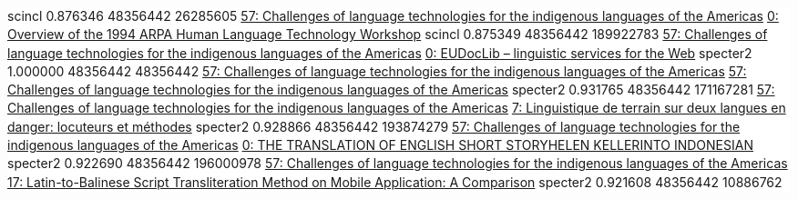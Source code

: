 <td>scincl</td>
<td>0.876346</td>
<td>48356442</td>
<td>26285605</td>
<td><a href="https://www.semanticscholar.org/paper/b4aa5354e88564b2e4eeee3019ed04e5388042f3">57: Challenges of language technologies for the indigenous languages of the Americas</a></td>
<td><a href="https://www.semanticscholar.org/paper/1fb191d7c8acd9886a06f6376036c1fa0470c915">0: Overview of the 1994 ARPA Human Language Technology Workshop</a></td>
</tr>
<tr>
<td>scincl</td>
<td>0.875349</td>
<td>48356442</td>
<td>189922783</td>
<td><a href="https://www.semanticscholar.org/paper/b4aa5354e88564b2e4eeee3019ed04e5388042f3">57: Challenges of language technologies for the indigenous languages of the Americas</a></td>
<td><a href="https://www.semanticscholar.org/paper/b01e1b7c366180a38394f78f219fa7455c97b933">0: EUDocLib – linguistic services for the Web</a></td>
</tr>
<tr>
<td>specter2</td>
<td>1.000000</td>
<td>48356442</td>
<td>48356442</td>
<td><a href="https://www.semanticscholar.org/paper/b4aa5354e88564b2e4eeee3019ed04e5388042f3">57: Challenges of language technologies for the indigenous languages of the Americas</a></td>
<td><a href="https://www.semanticscholar.org/paper/b4aa5354e88564b2e4eeee3019ed04e5388042f3">57: Challenges of language technologies for the indigenous languages of the Americas</a></td>
</tr>
<tr>
<td>specter2</td>
<td>0.931765</td>
<td>48356442</td>
<td>171167281</td>
<td><a href="https://www.semanticscholar.org/paper/b4aa5354e88564b2e4eeee3019ed04e5388042f3">57: Challenges of language technologies for the indigenous languages of the Americas</a></td>
<td><a href="https://www.semanticscholar.org/paper/93a003d9d9fb64002267a6c461a5e8aaad6701c1">7: Linguistique de terrain sur deux langues en danger: locuteurs et méthodes</a></td>
</tr>
<tr>
<td>specter2</td>
<td>0.928866</td>
<td>48356442</td>
<td>193874279</td>
<td><a href="https://www.semanticscholar.org/paper/b4aa5354e88564b2e4eeee3019ed04e5388042f3">57: Challenges of language technologies for the indigenous languages of the Americas</a></td>
<td><a href="https://www.semanticscholar.org/paper/f4bc689eeaff92e4237d9934f9deebcf21999789">0: THE TRANSLATION OF ENGLISH SHORT STORYHELEN KELLERINTO INDONESIAN</a></td>
</tr>
<tr>
<td>specter2</td>
<td>0.922690</td>
<td>48356442</td>
<td>196000978</td>
<td><a href="https://www.semanticscholar.org/paper/b4aa5354e88564b2e4eeee3019ed04e5388042f3">57: Challenges of language technologies for the indigenous languages of the Americas</a></td>
<td><a href="https://www.semanticscholar.org/paper/1272164fdf93d696e76c0f1ba9cbd1a380fb5ae0">17: Latin-to-Balinese Script Transliteration Method on Mobile Application: A Comparison</a></td>
</tr>
<tr>
<td>specter2</td>
<td>0.921608</td>
<td>48356442</td>
<td>10886762</td>